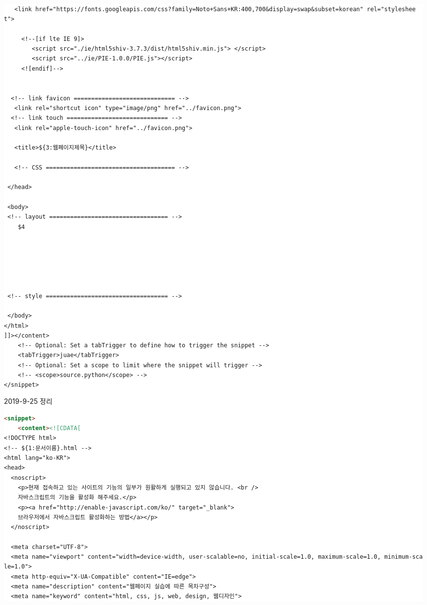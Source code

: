 ```sublime-snippet
   <link href="https://fonts.googleapis.com/css?family=Noto+Sans+KR:400,700&display=swap&subset=korean" rel="stylesheet">

     <!--[if lte IE 9]>
        <script src="./ie/html5shiv-3.7.3/dist/html5shiv.min.js"> </script>
        <script src="../ie/PIE-1.0.0/PIE.js"></script>
     <![endif]-->


  <!-- link favicon ============================= -->
   <link rel="shortcut icon" type="image/png" href="../favicon.png">
  <!-- link touch ============================= -->
   <link rel="apple-touch-icon" href="../favicon.png">

   <title>${3:웹페이지제목}</title>

   <!-- CSS ===================================== -->

 </head>

 <body>
 <!-- layout ================================== -->
 	$4






 <!-- style =================================== -->

 </body>
</html>
]]></content>
	<!-- Optional: Set a tabTrigger to define how to trigger the snippet -->
	<tabTrigger>juae</tabTrigger>
	<!-- Optional: Set a scope to limit where the snippet will trigger -->
	<!-- <scope>source.python</scope> -->
</snippet>
```



2019-9-25 정리

```html 190925
<snippet>
	<content><![CDATA[
<!DOCTYPE html>
<!-- ${1:문서이름}.html -->
<html lang="ko-KR">
<head>
  <noscript>
    <p>현재 접속하고 있는 사이트의 기능의 일부가 원활하게 실행되고 있지 않습니다. <br />
    자바스크립트의 기능을 활성화 해주세요.</p>
    <p><a href="http://enable-javascript.com/ko/" target="_blank">
    브라우저에서 자바스크립트 활성화하는 방법</a></p>
  </noscript>
  
  <meta charset="UTF-8">
  <meta name="viewport" content="width=device-width, user-scalable=no, initial-scale=1.0, maximum-scale=1.0, minimum-scale=1.0">
  <meta http-equiv="X-UA-Compatible" content="IE=edge">
  <meta name="description" content="웹페이지 실습에 따른 목차구성">
  <meta name="keyword" content="html, css, js, web, design, 웹디자인">
```